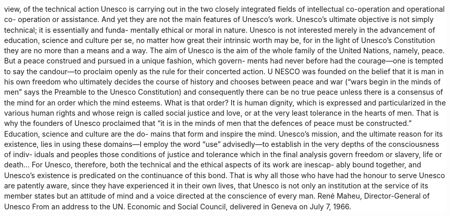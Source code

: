 view, of the technical action Unesco is carrying 
out in the two closely integrated fields of 
intellectual co-operation and operational co- 
operation or assistance. 
And yet they are not the main features of 
Unesco’s work. Unesco’s ultimate objective is 
not simply technical; it is essentially and funda- 
mentally ethical or moral in nature. Unesco is 
not interested merely in the advancement of 
education, science and culture per se, no matter 
how great their intrinsic worth may be, for in the 
light of Unesco’s Constitution they are no more 
than a means and a way. The aim of Unesco is 
the aim of the whole family of the United 
Nations, namely, peace. But a peace construed 
and pursued in a unique fashion, which govern- 
ments had never before had the courage—one 
is tempted to say the candour—to proclaim 
openly as the rule for their concerted action. 
U NESCO was founded on the belief 
that it is man in his own freedom 
who ultimately decides the course of history 
and chooses between peace and war (“wars 
begin in the minds of men” says the Preamble 
to the Unesco Constitution) and consequently 
there can be no true peace unless there is a 
consensus of the mind for an order which the 
mind esteems. 
What is that order? It is human dignity, which 
is expressed and particularized in the various 
human rights and whose reign is called social 
justice and love, or at the very least tolerance 
in the hearts of men. That is why the founders 
of Unesco proclaimed that “it is in the minds 
of men that the defences of peace must be 
constructed.” 
Education, science and culture are the do- 
mains that form and inspire the mind. Unesco’s 
mission, and the ultimate reason for its 
existence, lies in using these domains—I 
employ the word “use” advisedly—to establish 
in the very depths of the consciousness of indiv- 
iduals and peoples those conditions of justice 
and tolerance which in the final analysis govern 
freedom or slavery, life or death... 
For Unesco, therefore, both the technical 
and the ethical aspects of its work are inescap- 
ably bound together, and Unesco’s existence 
is predicated on the continuance of this bond. 
That is why all those who have had the honour 
to serve Unesco are patently aware, since they 
have experienced it in their own lives, that 
Unesco is not only an institution at the service 
of its member states but an attitude of mind 
and a voice directed at the conscience of every 
man. 
René Maheu, 
Director-General of Unesco 
From an address to the UN. Economic and Social Council, delivered 
in Geneva on July 7, 1966.
